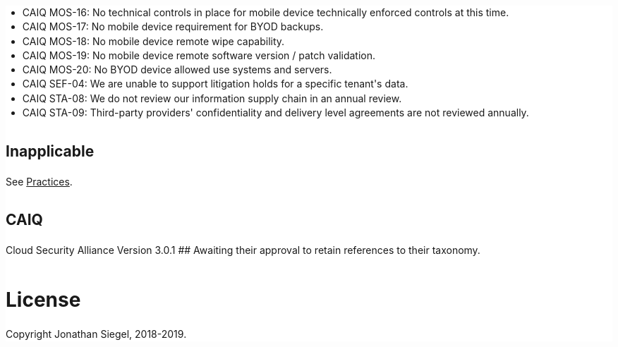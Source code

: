  * CAIQ MOS-16: No technical controls in place for mobile device technically enforced controls at this time.
 * CAIQ MOS-17: No mobile device requirement for BYOD backups.
 * CAIQ MOS-18: No mobile device remote wipe capability.
 * CAIQ MOS-19: No mobile device remote software version / patch validation.
 * CAIQ MOS-20: No BYOD device allowed use systems and servers.
 * CAIQ SEF-04: We are unable to support litigation holds for a specific tenant's data.
 * CAIQ STA-08: We do not review our information supply chain in an annual review.
 * CAIQ STA-09: Third-party providers' confidentiality and delivery level agreements are not reviewed annually.

## Inapplicable

See [Practices](PRACTICES.md#Inapplicable).

## CAIQ

Cloud Security Alliance Version 3.0.1 ## Awaiting their approval to retain references to their taxonomy.

# License

Copyright Jonathan Siegel, 2018-2019.
